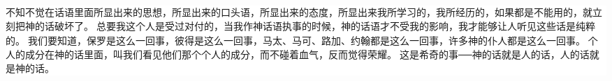 不知不觉在话语里面所显出来的思想，所显出来的口头语，所显出来的态度，所显出来我所学习的，我所经历的，如果都是不能用的，就立刻把神的话破坏了。
总要我这个人是受过对付的，当我作神话语执事的时候，神的话语才不受我的影响，我才能够让人听见这些话是纯粹的。
我们要知道，保罗是这么一回事，彼得是这么一回事，马太、马可、路加、约翰都是这么一回事，许多神的仆人都是这么一回事。
个人的成分在神的话里面，叫我们看见他们那个个人的成分，而不碰着血气，反而觉得荣耀。
这是希奇的事──神的话就是人的话，人的话就是神的话。
